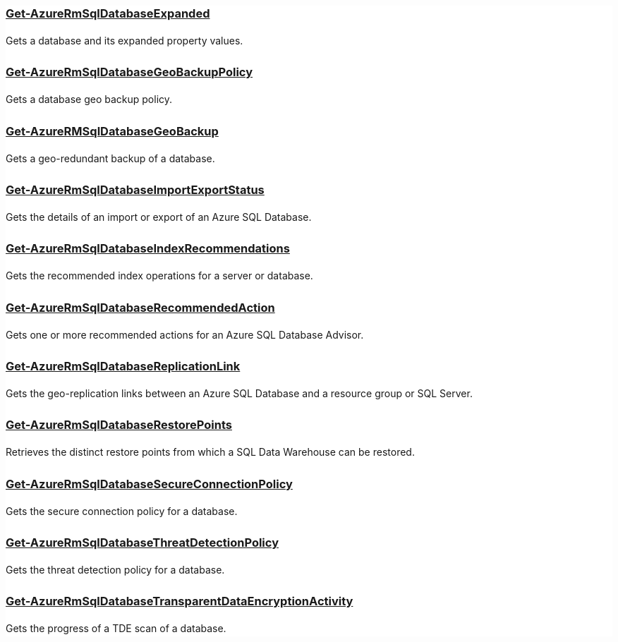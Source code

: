 ### [Get-AzureRmSqlDatabaseExpanded](./Get-AzureRmSqlDatabaseExpanded.md)
Gets a database and its expanded property values.


### [Get-AzureRmSqlDatabaseGeoBackupPolicy](./Get-AzureRmSqlDatabaseGeoBackupPolicy.md)
Gets a database geo backup policy.


### [Get-AzureRMSqlDatabaseGeoBackup](./Get-AzureRMSqlDatabaseGeoBackup.md)
Gets a geo-redundant backup of a database.


### [Get-AzureRmSqlDatabaseImportExportStatus](./Get-AzureRmSqlDatabaseImportExportStatus.md)
Gets the details of an import or export of an Azure SQL Database.


### [Get-AzureRmSqlDatabaseIndexRecommendations](./Get-AzureRmSqlDatabaseIndexRecommendations.md)
Gets the recommended index operations for a server or database.


### [Get-AzureRmSqlDatabaseRecommendedAction](./Get-AzureRmSqlDatabaseRecommendedAction.md)
Gets one or more recommended actions for an Azure SQL Database Advisor.


### [Get-AzureRmSqlDatabaseReplicationLink](./Get-AzureRmSqlDatabaseReplicationLink.md)
Gets the geo-replication links between an Azure SQL Database and a resource group or SQL Server.


### [Get-AzureRmSqlDatabaseRestorePoints](./Get-AzureRmSqlDatabaseRestorePoints.md)
Retrieves the distinct restore points from which a SQL Data Warehouse can be restored.


### [Get-AzureRmSqlDatabaseSecureConnectionPolicy](./Get-AzureRmSqlDatabaseSecureConnectionPolicy.md)
Gets the secure connection policy for a database.


### [Get-AzureRmSqlDatabaseThreatDetectionPolicy](./Get-AzureRmSqlDatabaseThreatDetectionPolicy.md)
Gets the threat detection policy for a database.


### [Get-AzureRmSqlDatabaseTransparentDataEncryptionActivity](./Get-AzureRmSqlDatabaseTransparentDataEncryptionActivity.md)
Gets the progress of a TDE scan of a database.
